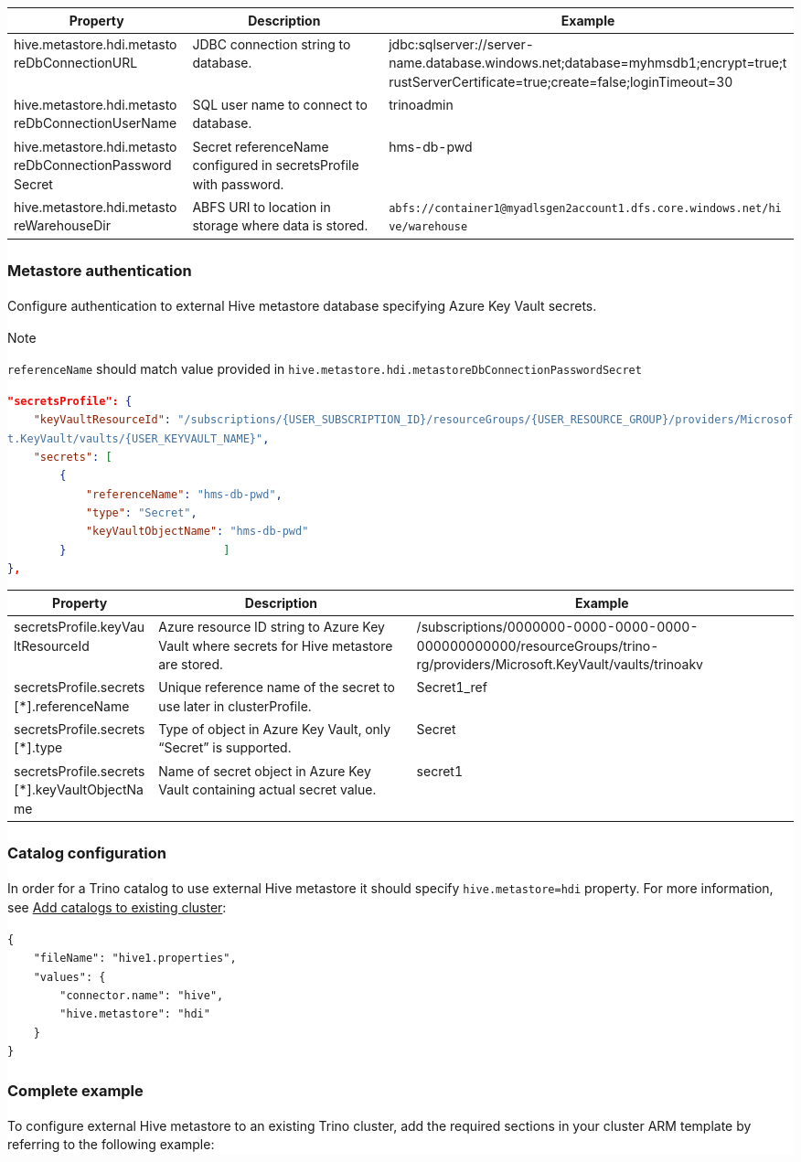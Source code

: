 | Property| Description| Example|
|---|---|---|
|hive.metastore.hdi.metastoreDbConnectionURL|JDBC connection string to database.|jdbc:sqlserver://server-name.database.windows.net;database=myhmsdb1;encrypt=true;trustServerCertificate=true;create=false;loginTimeout=30|
|hive.metastore.hdi.metastoreDbConnectionUserName|SQL user name to connect to database.|trinoadmin|
|hive.metastore.hdi.metastoreDbConnectionPasswordSecret|Secret referenceName configured in secretsProfile with password.|hms-db-pwd|
|hive.metastore.hdi.metastoreWarehouseDir|ABFS URI to location in storage where data is stored.|`abfs://container1@myadlsgen2account1.dfs.core.windows.net/hive/warehouse`|

### Metastore authentication
Configure authentication to external Hive metastore database specifying Azure Key Vault secrets.
> [!NOTE]
> `referenceName` should match value provided in `hive.metastore.hdi.metastoreDbConnectionPasswordSecret`
```json
"secretsProfile": {
    "keyVaultResourceId": "/subscriptions/{USER_SUBSCRIPTION_ID}/resourceGroups/{USER_RESOURCE_GROUP}/providers/Microsoft.KeyVault/vaults/{USER_KEYVAULT_NAME}",
    "secrets": [
        {
            "referenceName": "hms-db-pwd",
            "type": "Secret",
            "keyVaultObjectName": "hms-db-pwd"
        }                        ]
},
```
| Property| Description| Example|
|---|---|---|
|secretsProfile.keyVaultResourceId|Azure resource ID string to Azure Key Vault where secrets for Hive metastore are stored.|/subscriptions/0000000-0000-0000-0000-000000000000/resourceGroups/trino-rg/providers/Microsoft.KeyVault/vaults/trinoakv|
|secretsProfile.secrets[*].referenceName|Unique reference name of the secret to use later in clusterProfile.|Secret1_ref|
|secretsProfile.secrets[*].type|Type of object in Azure Key Vault, only “Secret” is supported.|Secret|
|secretsProfile.secrets[*].keyVaultObjectName|Name of secret object in Azure Key Vault containing actual secret value.|secret1|

### Catalog configuration
In order for a Trino catalog to use external Hive metastore it should specify `hive.metastore=hdi` property. For more information, see [Add catalogs to existing cluster](trino-add-catalogs.md):
```
{
    "fileName": "hive1.properties",
    "values": {
        "connector.name": "hive",
        "hive.metastore": "hdi"
    }
}
```

### Complete example
To configure external Hive metastore to an existing Trino cluster, add the required sections in your cluster ARM template by referring to the following example:
